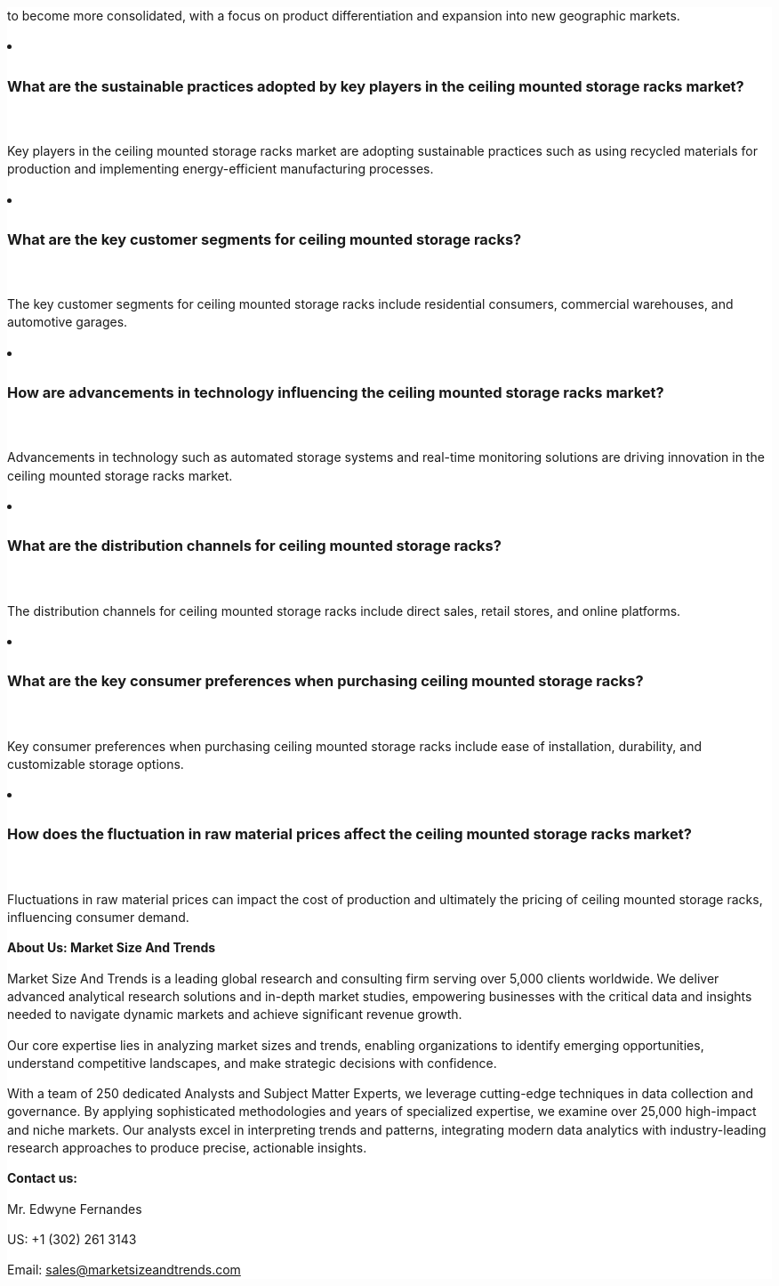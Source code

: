 to become more consolidated, with a focus on product differentiation and expansion into new geographic markets.</p> </li> <li> <h3>What are the sustainable practices adopted by key players in the ceiling mounted storage racks market?</h3> <p>&nbsp;</p><p>Key players in the ceiling mounted storage racks market are adopting sustainable practices such as using recycled materials for production and implementing energy-efficient manufacturing processes.</p> </li> <li> <h3>What are the key customer segments for ceiling mounted storage racks?</h3> <p>&nbsp;</p><p>The key customer segments for ceiling mounted storage racks include residential consumers, commercial warehouses, and automotive garages.</p> </li> <li> <h3>How are advancements in technology influencing the ceiling mounted storage racks market?</h3> <p>&nbsp;</p><p>Advancements in technology such as automated storage systems and real-time monitoring solutions are driving innovation in the ceiling mounted storage racks market.</p> </li> <li> <h3>What are the distribution channels for ceiling mounted storage racks?</h3> <p>&nbsp;</p><p>The distribution channels for ceiling mounted storage racks include direct sales, retail stores, and online platforms.</p> </li> <li> <h3>What are the key consumer preferences when purchasing ceiling mounted storage racks?</h3> <p>&nbsp;</p><p>Key consumer preferences when purchasing ceiling mounted storage racks include ease of installation, durability, and customizable storage options.</p> </li> <li> <h3>How does the fluctuation in raw material prices affect the ceiling mounted storage racks market?</h3> <p>&nbsp;</p><p>Fluctuations in raw material prices can impact the cost of production and ultimately the pricing of ceiling mounted storage racks, influencing consumer demand.</p> </li></ol></body></html></p><p><strong>About Us:&nbsp;Market Size And Trends</strong></p><p>Market Size And Trends&nbsp;is a leading global research and consulting firm serving over 5,000 clients worldwide. We deliver advanced analytical research solutions and in-depth market studies, empowering businesses with the critical data and insights needed to navigate dynamic markets and achieve significant revenue growth.</p><p>Our core expertise lies in analyzing market sizes and trends, enabling organizations to identify emerging opportunities, understand competitive landscapes, and make strategic decisions with confidence.</p><p>With a team of 250 dedicated Analysts and Subject Matter Experts, we leverage cutting-edge techniques in data collection and governance. By applying sophisticated methodologies and years of specialized expertise, we examine over 25,000 high-impact and niche markets. Our analysts excel in interpreting trends and patterns, integrating modern data analytics with industry-leading research approaches to produce precise, actionable insights.</p><p><strong>Contact us:</strong></p><p>Mr. Edwyne Fernandes</p><p>US: +1 (302) 261 3143</p><p>Email: <a href="mailto:sales@marketsizeandtrends.com">sales@marketsizeandtrends.com</a>&nbsp;</p>
